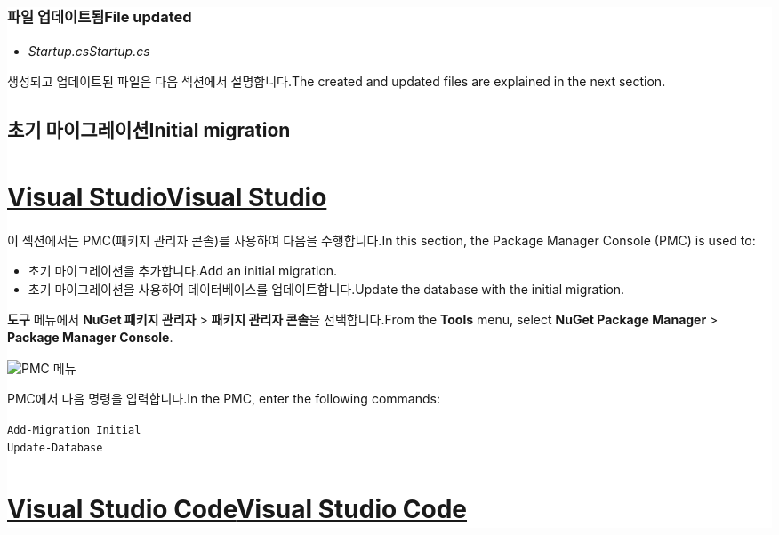 ### <a name="file-updated"></a><span data-ttu-id="009e5-164">파일 업데이트됨</span><span class="sxs-lookup"><span data-stu-id="009e5-164">File updated</span></span>

* <span data-ttu-id="009e5-165">*Startup.cs*</span><span class="sxs-lookup"><span data-stu-id="009e5-165">*Startup.cs*</span></span>

<span data-ttu-id="009e5-166">생성되고 업데이트된 파일은 다음 섹션에서 설명합니다.</span><span class="sxs-lookup"><span data-stu-id="009e5-166">The created and updated files are explained in the next section.</span></span>

<a name="pmc"></a>

## <a name="initial-migration"></a><span data-ttu-id="009e5-167">초기 마이그레이션</span><span class="sxs-lookup"><span data-stu-id="009e5-167">Initial migration</span></span>



# <a name="visual-studiotabvisual-studio"></a>[<span data-ttu-id="009e5-168">Visual Studio</span><span class="sxs-lookup"><span data-stu-id="009e5-168">Visual Studio</span></span>](#tab/visual-studio)



<span data-ttu-id="009e5-169">이 섹션에서는 PMC(패키지 관리자 콘솔)를 사용하여 다음을 수행합니다.</span><span class="sxs-lookup"><span data-stu-id="009e5-169">In this section, the Package Manager Console (PMC) is used to:</span></span>

* <span data-ttu-id="009e5-170">초기 마이그레이션을 추가합니다.</span><span class="sxs-lookup"><span data-stu-id="009e5-170">Add an initial migration.</span></span>
* <span data-ttu-id="009e5-171">초기 마이그레이션을 사용하여 데이터베이스를 업데이트합니다.</span><span class="sxs-lookup"><span data-stu-id="009e5-171">Update the database with the initial migration.</span></span>

<span data-ttu-id="009e5-172">**도구** 메뉴에서 **NuGet 패키지 관리자** > **패키지 관리자 콘솔**을 선택합니다.</span><span class="sxs-lookup"><span data-stu-id="009e5-172">From the **Tools** menu, select **NuGet Package Manager** > **Package Manager Console**.</span></span>

  ![PMC 메뉴](../first-mvc-app/adding-model/_static/pmc.png)

<span data-ttu-id="009e5-174">PMC에서 다음 명령을 입력합니다.</span><span class="sxs-lookup"><span data-stu-id="009e5-174">In the PMC, enter the following commands:</span></span>

```PMC
Add-Migration Initial
Update-Database
```



# <a name="visual-studio-codetabvisual-studio-code"></a>[<span data-ttu-id="009e5-175">Visual Studio Code</span><span class="sxs-lookup"><span data-stu-id="009e5-175">Visual Studio Code</span></span>](#tab/visual-studio-code)
